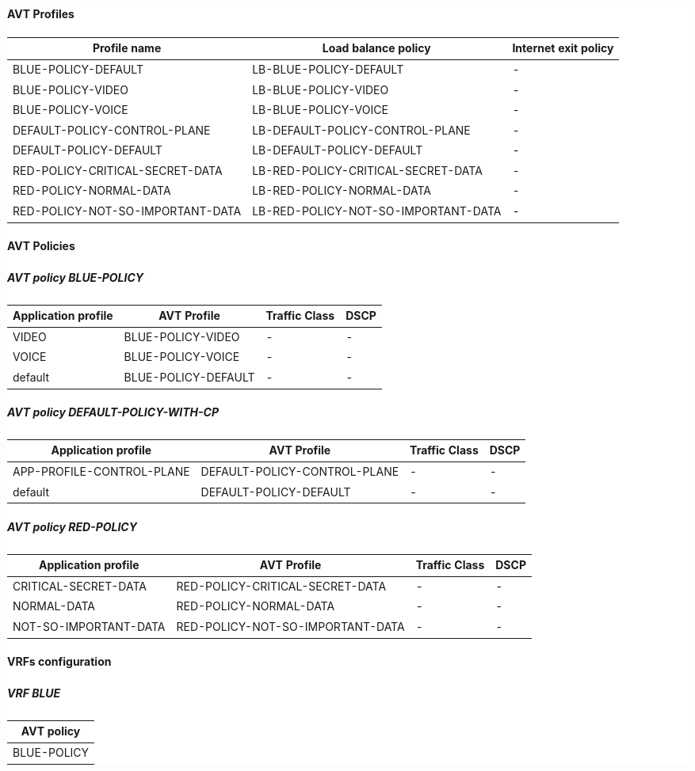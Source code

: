 #### AVT Profiles

| Profile name | Load balance policy | Internet exit policy |
| ------------ | ------------------- | -------------------- |
| BLUE-POLICY-DEFAULT | LB-BLUE-POLICY-DEFAULT | - |
| BLUE-POLICY-VIDEO | LB-BLUE-POLICY-VIDEO | - |
| BLUE-POLICY-VOICE | LB-BLUE-POLICY-VOICE | - |
| DEFAULT-POLICY-CONTROL-PLANE | LB-DEFAULT-POLICY-CONTROL-PLANE | - |
| DEFAULT-POLICY-DEFAULT | LB-DEFAULT-POLICY-DEFAULT | - |
| RED-POLICY-CRITICAL-SECRET-DATA | LB-RED-POLICY-CRITICAL-SECRET-DATA | - |
| RED-POLICY-NORMAL-DATA | LB-RED-POLICY-NORMAL-DATA | - |
| RED-POLICY-NOT-SO-IMPORTANT-DATA | LB-RED-POLICY-NOT-SO-IMPORTANT-DATA | - |

#### AVT Policies

##### AVT policy BLUE-POLICY

| Application profile | AVT Profile | Traffic Class | DSCP |
| ------------------- | ----------- | ------------- | ---- |
| VIDEO | BLUE-POLICY-VIDEO | - | - |
| VOICE | BLUE-POLICY-VOICE | - | - |
| default | BLUE-POLICY-DEFAULT | - | - |

##### AVT policy DEFAULT-POLICY-WITH-CP

| Application profile | AVT Profile | Traffic Class | DSCP |
| ------------------- | ----------- | ------------- | ---- |
| APP-PROFILE-CONTROL-PLANE | DEFAULT-POLICY-CONTROL-PLANE | - | - |
| default | DEFAULT-POLICY-DEFAULT | - | - |

##### AVT policy RED-POLICY

| Application profile | AVT Profile | Traffic Class | DSCP |
| ------------------- | ----------- | ------------- | ---- |
| CRITICAL-SECRET-DATA | RED-POLICY-CRITICAL-SECRET-DATA | - | - |
| NORMAL-DATA | RED-POLICY-NORMAL-DATA | - | - |
| NOT-SO-IMPORTANT-DATA | RED-POLICY-NOT-SO-IMPORTANT-DATA | - | - |

#### VRFs configuration

##### VRF BLUE

| AVT policy |
| ---------- |
| BLUE-POLICY |
